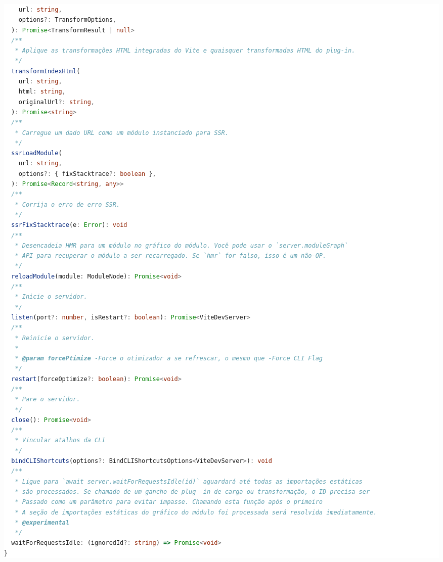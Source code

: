 ```ts
    url: string,
    options?: TransformOptions,
  ): Promise<TransformResult | null>
  /**
   * Aplique as transformações HTML integradas do Vite e quaisquer transformadas HTML do plug-in.
   */
  transformIndexHtml(
    url: string,
    html: string,
    originalUrl?: string,
  ): Promise<string>
  /**
   * Carregue um dado URL como um módulo instanciado para SSR.
   */
  ssrLoadModule(
    url: string,
    options?: { fixStacktrace?: boolean },
  ): Promise<Record<string, any>>
  /**
   * Corrija o erro de erro SSR.
   */
  ssrFixStacktrace(e: Error): void
  /**
   * Desencadeia HMR para um módulo no gráfico do módulo. Você pode usar o `server.moduleGraph`
   * API para recuperar o módulo a ser recarregado. Se `hmr` for falso, isso é um não-OP.
   */
  reloadModule(module: ModuleNode): Promise<void>
  /**
   * Inicie o servidor.
   */
  listen(port?: number, isRestart?: boolean): Promise<ViteDevServer>
  /**
   * Reinicie o servidor.
   *
   * @param forcePtimize -Force o otimizador a se refrescar, o mesmo que -Force CLI Flag
   */
  restart(forceOptimize?: boolean): Promise<void>
  /**
   * Pare o servidor.
   */
  close(): Promise<void>
  /**
   * Vincular atalhos da CLI
   */
  bindCLIShortcuts(options?: BindCLIShortcutsOptions<ViteDevServer>): void
  /**
   * Ligue para `await server.waitForRequestsIdle(id)` aguardará até todas as importações estáticas
   * são processados. Se chamado de um gancho de plug -in de carga ou transformação, o ID precisa ser
   * Passado como um parâmetro para evitar impasse. Chamando esta função após o primeiro
   * A seção de importações estáticas do gráfico do módulo foi processada será resolvida imediatamente.
   * @experimental
   */
  waitForRequestsIdle: (ignoredId?: string) => Promise<void>
}
```
